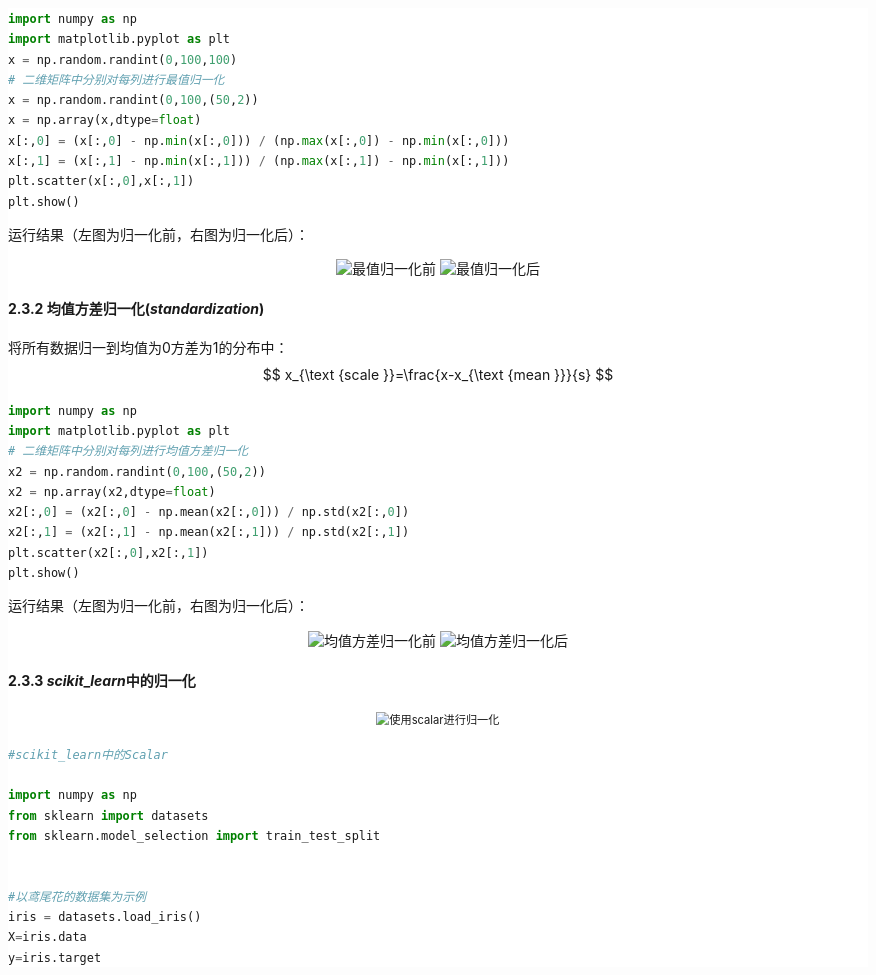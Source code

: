 ```python
import numpy as np
import matplotlib.pyplot as plt
x = np.random.randint(0,100,100)
# 二维矩阵中分别对每列进行最值归一化
x = np.random.randint(0,100,(50,2))
x = np.array(x,dtype=float)
x[:,0] = (x[:,0] - np.min(x[:,0])) / (np.max(x[:,0]) - np.min(x[:,0]))
x[:,1] = (x[:,1] - np.min(x[:,1])) / (np.max(x[:,1]) - np.min(x[:,1]))
plt.scatter(x[:,0],x[:,1])
plt.show()
```

运行结果（左图为归一化前，右图为归一化后）：

<div align=center>
    <img src="normalization_1.png" alt="最值归一化前" height="250"/>
    <img src="normalization_2.png" alt="最值归一化后" height="250"/>
</div>

#### 2.3.2 均值方差归一化($standardization$)

将所有数据归一到均值为0方差为1的分布中：
$$
x_{\text {scale }}=\frac{x-x_{\text {mean }}}{s}
$$

```python
import numpy as np
import matplotlib.pyplot as plt
# 二维矩阵中分别对每列进行均值方差归一化
x2 = np.random.randint(0,100,(50,2))
x2 = np.array(x2,dtype=float)
x2[:,0] = (x2[:,0] - np.mean(x2[:,0])) / np.std(x2[:,0])
x2[:,1] = (x2[:,1] - np.mean(x2[:,1])) / np.std(x2[:,1])
plt.scatter(x2[:,0],x2[:,1])
plt.show()
```

运行结果（左图为归一化前，右图为归一化后）：

<div align=center>
    <img src="standardization_1.png" alt="均值方差归一化前" height="250"/>
    <img src="standardization_2.png" alt="均值方差归一化后" height="250"/>
</div>

#### 2.3.3 $scikit\_learn$中的归一化

<div align=center>
<img src="/scaler.png" alt="使用scalar进行归一化" style="zoom:80%;"/>
</div>

```python
#scikit_learn中的Scalar

import numpy as np
from sklearn import datasets
from sklearn.model_selection import train_test_split


#以鸢尾花的数据集为示例
iris = datasets.load_iris()
X=iris.data
y=iris.target

```